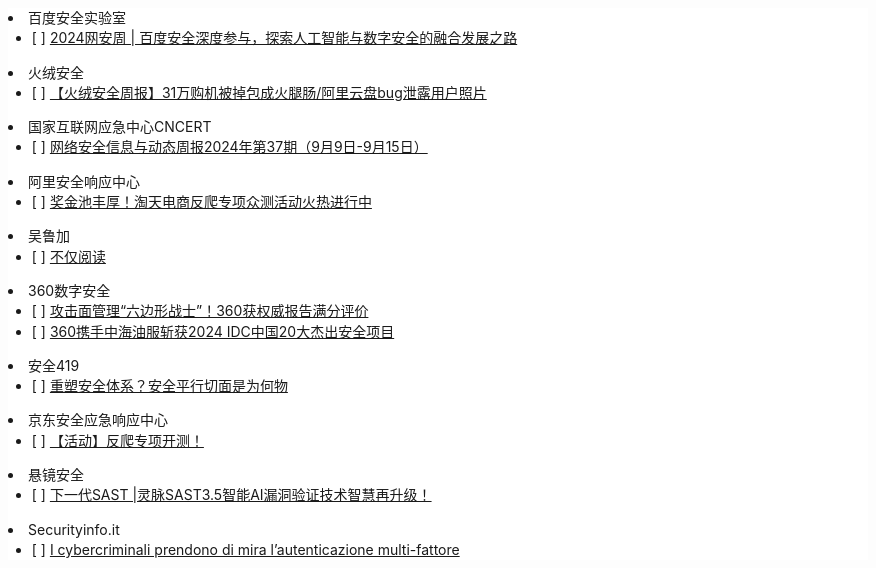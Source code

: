 <li>百度安全实验室
<ul>
<li>[ ] <a href="https://mp.weixin.qq.com/s?__biz=MzA3NTQ3ODI0NA==&mid=2247487358&idx=1&sn=b9c1fba14a8c57516c1dd9296cdccb24&chksm=9f6eaaf5a81923e3609dab2bb4236967fb53ec775bd3653ae90eaa6e3bf04a0d45890422fa77&scene=58&subscene=0#rd">2024网安周 | 百度安全深度参与，探索人工智能与数字安全的融合发展之路</a></li>
</ul></li>
<li>火绒安全
<ul>
<li>[ ] <a href="https://mp.weixin.qq.com/s?__biz=MzI3NjYzMDM1Mg==&mid=2247519922&idx=1&sn=e20dfa5da62aeb9ef961e961b806b3e8&chksm=eb70508ddc07d99bc2a8191dff640d05f86eb6e312ffc3ff6d9223dab07da20748617358f664&scene=58&subscene=0#rd">【火绒安全周报】31万购机被掉包成火腿肠/阿里云盘bug泄露用户照片</a></li>
</ul></li>
<li>国家互联网应急中心CNCERT
<ul>
<li>[ ] <a href="https://mp.weixin.qq.com/s?__biz=MzIwNDk0MDgxMw==&mid=2247499358&idx=1&sn=15e9304fe618a431e8ad5cbe2b98cb28&chksm=973acd3ca04d442a673e999417666dbb35bf394198465a6c2ccaef5f3f262d3638d190d36bc1&scene=58&subscene=0#rd">网络安全信息与动态周报2024年第37期（9月9日-9月15日）</a></li>
</ul></li>
<li>阿里安全响应中心
<ul>
<li>[ ] <a href="https://mp.weixin.qq.com/s?__biz=MzIxMjEwNTc4NA==&mid=2652995533&idx=1&sn=ee8cedc36b667dbe3c25cbc80e2f3f83&chksm=8c9ef09abbe9798c157d16d14c043af6d70dfd0196c9fcd9604a6f37693f97c59bec61e31332&scene=58&subscene=0#rd">奖金池丰厚！淘天电商反爬专项众测活动火热进行中</a></li>
</ul></li>
<li>吴鲁加
<ul>
<li>[ ] <a href="https://mp.weixin.qq.com/s?__biz=Mzg5NDY4ODM1MA==&mid=2247484814&idx=1&sn=ae4973cf297368344c305cf5ce079a69&chksm=c01a88bff76d01a95741e993a1fe790a6a1a56f738bc0889e04563f0719c3b07115e1e4c4045&scene=58&subscene=0#rd">不仅阅读</a></li>
</ul></li>
<li>360数字安全
<ul>
<li>[ ] <a href="https://mp.weixin.qq.com/s?__biz=MzA4MTg0MDQ4Nw==&mid=2247575539&idx=1&sn=17565b2fe6fb229b6b761f5b011b8e44&chksm=9f8d37fba8fabeedd8279ff6f3ad061f3fbfe1b230fa033c1ddeaedbe477bf9e09812920b394&scene=58&subscene=0#rd">攻击面管理“六边形战士”！360获权威报告满分评价</a></li>
<li>[ ] <a href="https://mp.weixin.qq.com/s?__biz=MzA4MTg0MDQ4Nw==&mid=2247575539&idx=2&sn=042336051c97148fa959d8acfe6aff1e&chksm=9f8d37fba8fabeedeb315bfd9e2cd9646c6331e700ae6cf2bfc8c6a887bdcc01d8703c223225&scene=58&subscene=0#rd">360携手中海油服斩获2024 IDC中国20大杰出安全项目</a></li>
</ul></li>
<li>安全419
<ul>
<li>[ ] <a href="https://mp.weixin.qq.com/s?__biz=MzUyMDQ4OTkyMg==&mid=2247542363&idx=1&sn=d34ff77f07d049c88ec655945654400d&chksm=f9ebf8f6ce9c71e0dc10b5b8e4fdb4f3120555f9d5f6ced5c96ac25b49530b1ee92ca2afea5d&scene=58&subscene=0#rd">重塑安全体系？安全平行切面是为何物</a></li>
</ul></li>
<li>京东安全应急响应中心
<ul>
<li>[ ] <a href="https://mp.weixin.qq.com/s?__biz=MjM5OTk2MTMxOQ==&mid=2727838670&idx=1&sn=36e10239120ed33922f6d1d08c4faa9e&chksm=80505446b727dd50b5192beb5b7ad576de0c2db376a35644f2ae086858c0d9794d481899ad5c&scene=58&subscene=0#rd">【活动】反爬专项开测！</a></li>
</ul></li>
<li>悬镜安全
<ul>
<li>[ ] <a href="https://mp.weixin.qq.com/s?__biz=MzA3NzE2ODk1Mg==&mid=2647791525&idx=1&sn=53fda8c621f38d6a60214e808f654212&chksm=87709ff2b00716e457a360871bd408a5902b703ce4f85c89b54d26a810c9e10a7100d9005bfd&scene=58&subscene=0#rd">下一代SAST |灵脉SAST3.5智能AI漏洞验证技术智慧再升级！</a></li>
</ul></li>
<li>Securityinfo.it
<ul>
<li>[ ] <a href="https://www.securityinfo.it/2024/09/20/i-cybercriminali-prendono-di-mira-lautenticazione-multi-fattore/?utm_source=rss&utm_medium=rss&utm_campaign=i-cybercriminali-prendono-di-mira-lautenticazione-multi-fattore">I cybercriminali prendono di mira l’autenticazione multi-fattore</a></li>
</ul></li>